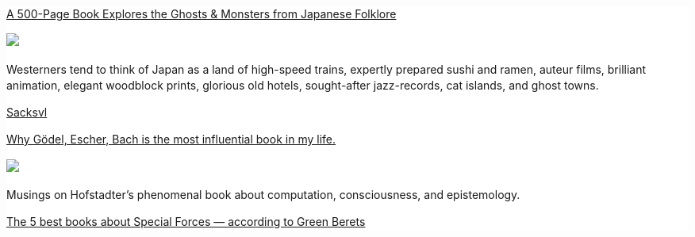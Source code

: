 </div>

<div class="card">

<div class="card-title">

[A 500-Page Book Explores the Ghosts & Monsters from Japanese
Folklore](https://www.openculture.com/2024/02/a-500-page-book-explores-the-ghosts-monsters-from-japanese-folklore.html)

</div>

<div class="card-image">

[![](https://cdn8.openculture.com/2024/01/31215931/yokai-3-1024x741.jpg)](https://www.openculture.com/2024/02/a-500-page-book-explores-the-ghosts-monsters-from-japanese-folklore.html)

</div>

Westerners tend to think of Japan as a land of high-speed trains,
expertly prepared sushi and ramen, auteur films, brilliant animation,
elegant woodblock prints, glorious old hotels, sought-after
jazz-records, cat islands, and ghost towns.

</div>

<div class="card">

<div class="card-title">

[Sacksvl](https://web.arch.virginia.edu/arch5420/docs/reading/sackspdf/sacksvl.pdf)

</div>

</div>

<div class="card">

<div class="card-title">

[Why Gödel, Escher, Bach is the most influential book in my
life.](https://philosophygeek.medium.com/why-g%C3%B6del-escher-bach-is-the-most-influential-book-in-my-life-49d785a4e428)

</div>

<div class="card-image">

[![](https://miro.medium.com/v2/resize:fit:325/1*0gbhsMRtqVZYzMbYynoWFw.jpeg)](https://philosophygeek.medium.com/why-g%C3%B6del-escher-bach-is-the-most-influential-book-in-my-life-49d785a4e428)

</div>

Musings on Hofstadter’s phenomenal book about computation,
consciousness, and epistemology.

</div>

<div class="card">

<div class="card-title">

[The 5 best books about Special Forces — according to Green
Berets](https://taskandpurpose.com/culture/5-best-books-green-berets)
